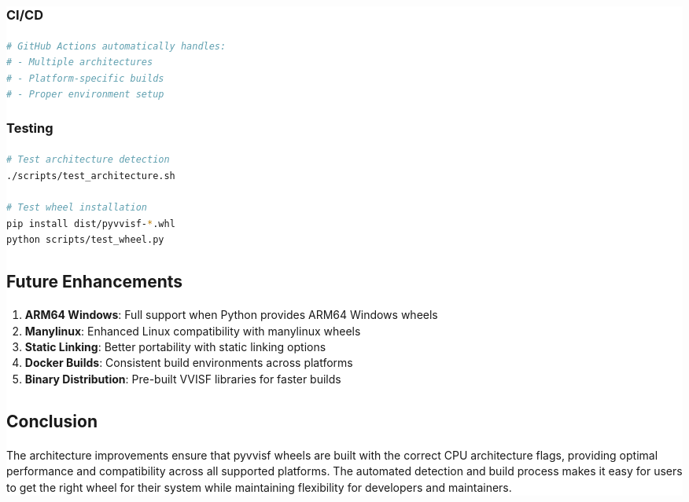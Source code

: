 ### CI/CD
```bash
# GitHub Actions automatically handles:
# - Multiple architectures
# - Platform-specific builds
# - Proper environment setup
```

### Testing
```bash
# Test architecture detection
./scripts/test_architecture.sh

# Test wheel installation
pip install dist/pyvvisf-*.whl
python scripts/test_wheel.py
```

## Future Enhancements

1. **ARM64 Windows**: Full support when Python provides ARM64 Windows wheels
2. **Manylinux**: Enhanced Linux compatibility with manylinux wheels
3. **Static Linking**: Better portability with static linking options
4. **Docker Builds**: Consistent build environments across platforms
5. **Binary Distribution**: Pre-built VVISF libraries for faster builds

## Conclusion

The architecture improvements ensure that pyvvisf wheels are built with the correct CPU architecture flags, providing optimal performance and compatibility across all supported platforms. The automated detection and build process makes it easy for users to get the right wheel for their system while maintaining flexibility for developers and maintainers. 